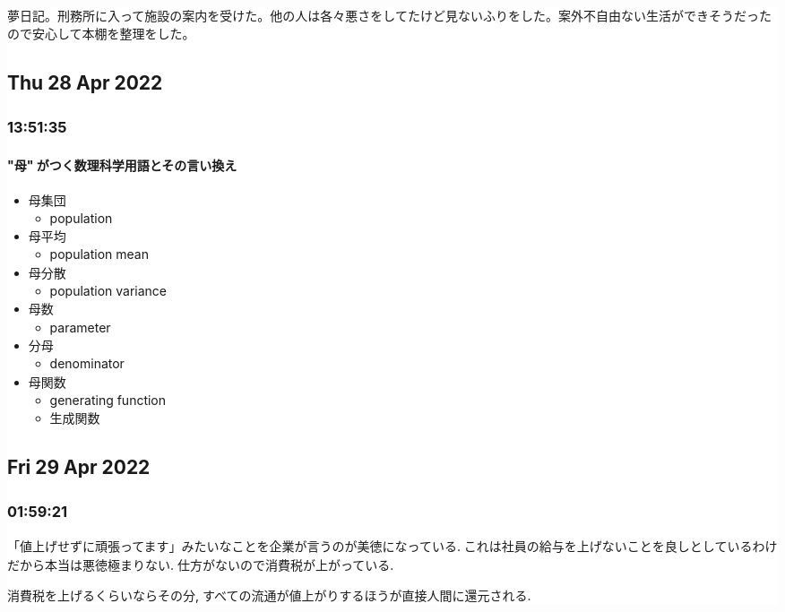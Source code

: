 夢日記。刑務所に入って施設の案内を受けた。他の人は各々悪さをしてたけど見ないふりをした。案外不自由ない生活ができそうだったので安心して本棚を整理をした。

## Thu 28 Apr 2022
### 13:51:35

#### "母" がつく数理科学用語とその言い換え

- 母集団
  - population
- 母平均
  - population mean
- 母分散
  - population variance
- 母数
  - parameter
- 分母
  - denominator
- 母関数
  - generating function
  - 生成関数

## Fri 29 Apr 2022
### 01:59:21

「値上げせずに頑張ってます」みたいなことを企業が言うのが美徳になっている.
これは社員の給与を上げないことを良しとしているわけだから本当は悪徳極まりない.
仕方がないので消費税が上がっている.

消費税を上げるくらいならその分, すべての流通が値上がりするほうが直接人間に還元される.
